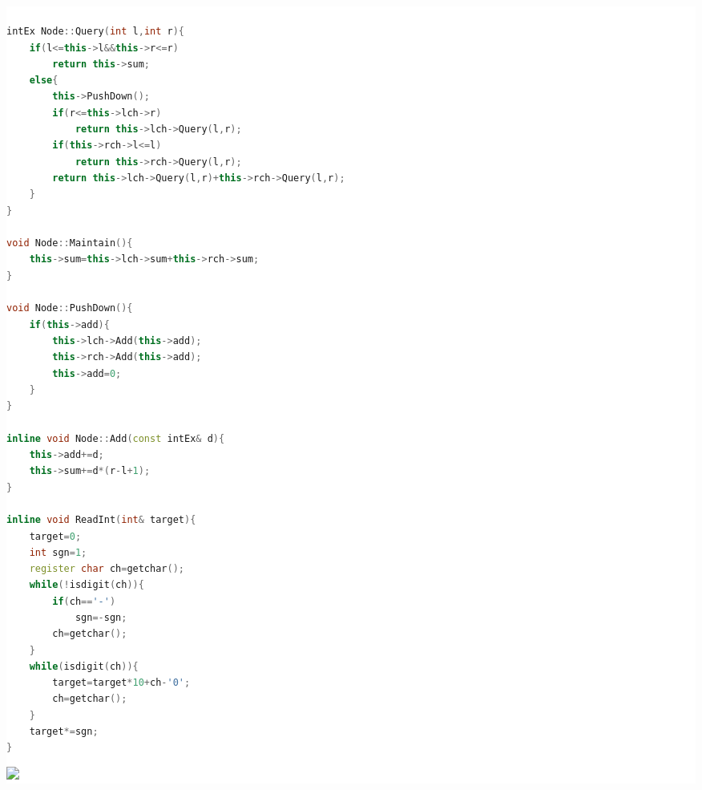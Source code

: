 ```cpp

intEx Node::Query(int l,int r){
	if(l<=this->l&&this->r<=r)
		return this->sum;
	else{
		this->PushDown();
		if(r<=this->lch->r)
			return this->lch->Query(l,r);
		if(this->rch->l<=l)
			return this->rch->Query(l,r);
		return this->lch->Query(l,r)+this->rch->Query(l,r);
	}
}

void Node::Maintain(){
	this->sum=this->lch->sum+this->rch->sum;
}

void Node::PushDown(){
	if(this->add){
		this->lch->Add(this->add);
		this->rch->Add(this->add);
		this->add=0;
	}
}

inline void Node::Add(const intEx& d){
	this->add+=d;
	this->sum+=d*(r-l+1);
}

inline void ReadInt(int& target){
	target=0;
	int sgn=1;
	register char ch=getchar();
	while(!isdigit(ch)){
		if(ch=='-')
			sgn=-sgn;
		ch=getchar();
	}
	while(isdigit(ch)){
		target=target*10+ch-'0';
		ch=getchar();
	}
	target*=sgn;
}

```

![](https://pic.rvalue.moe/2021/08/02/c23e5a30c554c.jpg)
